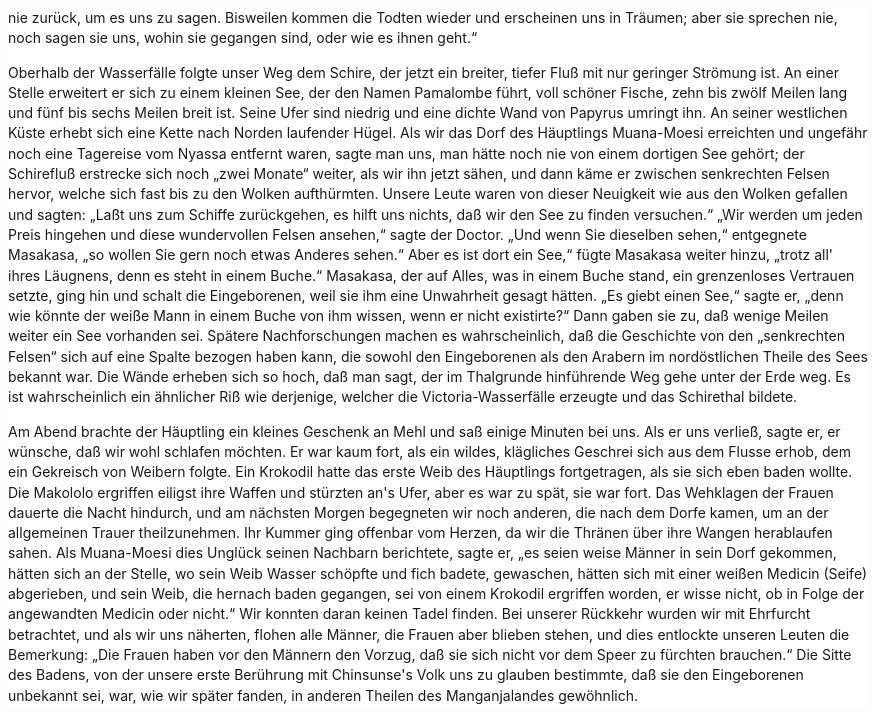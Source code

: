 nie zurück, um es uns zu sagen. Bisweilen kommen die Todten wieder und
erscheinen uns in Träumen; aber sie sprechen nie, noch sagen sie uns, wohin sie
gegangen sind, oder wie es ihnen geht.“

Oberhalb der Wasserfälle folgte unser Weg dem Schire, der jetzt ein breiter,
tiefer Fluß mit nur geringer Strömung ist. An einer Stelle erweitert er sich zu
einem kleinen See, der den Namen Pamalombe führt, voll schöner Fische, zehn bis
zwölf Meilen lang und fünf bis sechs Meilen breit ist. Seine Ufer sind niedrig
und eine dichte Wand von Papyrus umringt ihn. An seiner westlichen Küste erhebt
sich eine Kette nach Norden laufender Hügel. Als wir das Dorf des Häuptlings
Muana-Moesi erreichten und ungefähr noch eine Tagereise vom Nyassa entfernt
waren, sagte man uns, man hätte noch nie von einem dortigen See gehört; der
Schirefluß erstrecke sich noch „zwei Monate“ weiter, als wir ihn jetzt sähen,
und dann käme er zwischen senkrechten Felsen hervor, welche sich fast bis zu den
Wolken aufthürmten. Unsere Leute waren von dieser Neuigkeit wie aus den Wolken
gefallen und sagten: „Laßt uns zum Schiffe zurückgehen, es hilft uns nichts, daß
wir den See zu finden versuchen.“ „Wir werden um jeden Preis hingehen und diese
wundervollen Felsen ansehen,“ sagte der Doctor. „Und wenn Sie dieselben sehen,“
entgegnete Masakasa, „so wollen Sie gern noch etwas Anderes sehen.“ Aber es ist
dort ein See,“ fügte Masakasa weiter hinzu, „trotz all' ihres Läugnens, denn es
steht in einem Buche.“ Masakasa, der auf Alles, was in einem Buche stand, ein
grenzenloses Vertrauen setzte, ging hin und schalt die Eingeborenen, weil sie
ihm eine Unwahrheit gesagt hätten. „Es giebt einen See,“ sagte er, „denn wie
könnte der weiße Mann in einem Buche von ihm wissen, wenn er nicht existirte?“
Dann gaben sie zu, daß wenige Meilen weiter ein See vorhanden sei. Spätere
Nachforschungen machen es wahrscheinlich, daß die Geschichte von den
„senkrechten Felsen“ sich auf eine Spalte bezogen haben kann, die sowohl den
Eingeborenen als den Arabern im nordöstlichen Theile des Sees bekannt war. Die
Wände erheben sich so hoch, daß man sagt, der im Thalgrunde hinführende Weg gehe
unter der Erde weg. Es ist wahrscheinlich ein ähnlicher Riß wie derjenige,
welcher die Victoria-Wasserfälle erzeugte und das Schirethal bildete.

Am Abend brachte der Häuptling ein kleines Geschenk an Mehl und saß einige
Minuten bei uns. Als er uns verließ, sagte er, er wünsche, daß wir wohl schlafen
möchten. Er war kaum fort, als ein wildes, klägliches Geschrei sich aus dem
Flusse erhob, dem ein Gekreisch von Weibern folgte. Ein Krokodil hatte das erste
Weib des Häuptlings fortgetragen, als sie sich eben baden wollte. Die Makololo
ergriffen eiligst ihre Waffen und stürzten an's Ufer, aber es war zu spät, sie
war fort. Das Wehklagen der Frauen dauerte die Nacht hindurch, und am nächsten
Morgen begegneten wir noch anderen, die nach dem Dorfe kamen, um an der
allgemeinen Trauer theilzunehmen. Ihr Kummer ging offenbar vom Herzen, da wir
die Thränen über ihre Wangen herablaufen sahen. Als Muana-Moesi dies Unglück
seinen Nachbarn berichtete, sagte er, „es seien weise Männer in sein Dorf
gekommen, hätten sich an der Stelle, wo sein Weib Wasser schöpfte und fich
badete, gewaschen, hätten sich mit einer weißen Medicin (Seife) abgerieben, und
sein Weib, die hernach baden gegangen, sei von einem Krokodil ergriffen worden,
er wisse nicht, ob in Folge der angewandten Medicin oder nicht.“ Wir konnten
daran keinen Tadel finden. Bei unserer Rückkehr wurden wir mit Ehrfurcht
betrachtet, und als wir uns näherten, flohen alle Männer, die Frauen aber
blieben stehen, und dies entlockte unseren Leuten die Bemerkung: „Die Frauen
haben vor den Männern den Vorzug, daß sie sich nicht vor dem Speer zu fürchten
brauchen.“ Die Sitte des Badens, von der unsere erste Berührung mit Chinsunse's
Volk uns zu glauben bestimmte, daß sie den Eingeborenen unbekannt sei, war, wie
wir später fanden, in anderen Theilen des Manganjalandes gewöhnlich.
